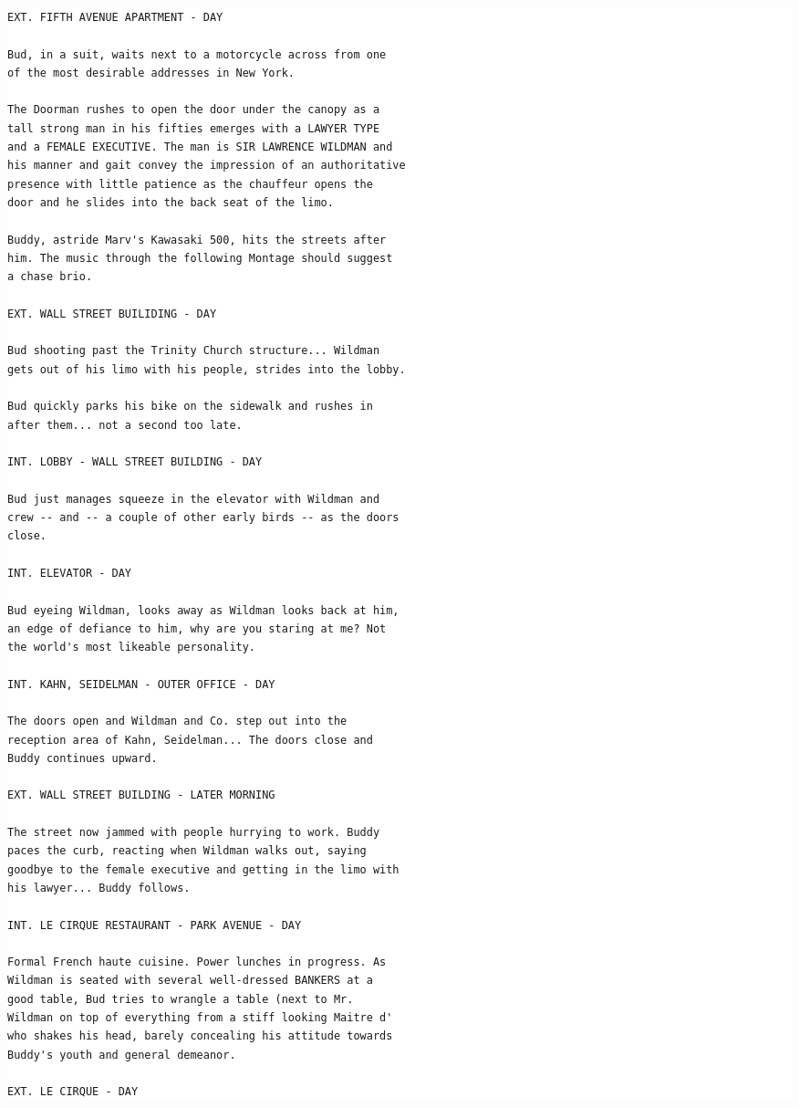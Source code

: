 	EXT. FIFTH AVENUE APARTMENT - DAY

	Bud, in a suit, waits next to a motorcycle across from one
	of the most desirable addresses in New York.

	The Doorman rushes to open the door under the canopy as a
	tall strong man in his fifties emerges with a LAWYER TYPE
	and a FEMALE EXECUTIVE. The man is SIR LAWRENCE WILDMAN and
	his manner and gait convey the impression of an authoritative
	presence with little patience as the chauffeur opens the
	door and he slides into the back seat of the limo.

	Buddy, astride Marv's Kawasaki 500, hits the streets after
	him. The music through the following Montage should suggest
	a chase brio.

	EXT. WALL STREET BUILIDING - DAY

	Bud shooting past the Trinity Church structure... Wildman
	gets out of his limo with his people, strides into the lobby.

	Bud quickly parks his bike on the sidewalk and rushes in
	after them... not a second too late.

	INT. LOBBY - WALL STREET BUILDING - DAY

	Bud just manages squeeze in the elevator with Wildman and
	crew -- and -- a couple of other early birds -- as the doors
	close.

	INT. ELEVATOR - DAY

	Bud eyeing Wildman, looks away as Wildman looks back at him,
	an edge of defiance to him, why are you staring at me? Not
	the world's most likeable personality.

	INT. KAHN, SEIDELMAN - OUTER OFFICE - DAY

	The doors open and Wildman and Co. step out into the
	reception area of Kahn, Seidelman... The doors close and
	Buddy continues upward.

	EXT. WALL STREET BUILDING - LATER MORNING

	The street now jammed with people hurrying to work. Buddy
	paces the curb, reacting when Wildman walks out, saying
	goodbye to the female executive and getting in the limo with
	his lawyer... Buddy follows.

	INT. LE CIRQUE RESTAURANT - PARK AVENUE - DAY

	Formal French haute cuisine. Power lunches in progress. As
	Wildman is seated with several well-dressed BANKERS at a
	good table, Bud tries to wrangle a table (next to Mr.
	Wildman on top of everything from a stiff looking Maitre d'
	who shakes his head, barely concealing his attitude towards
	Buddy's youth and general demeanor.

	EXT. LE CIRQUE - DAY
